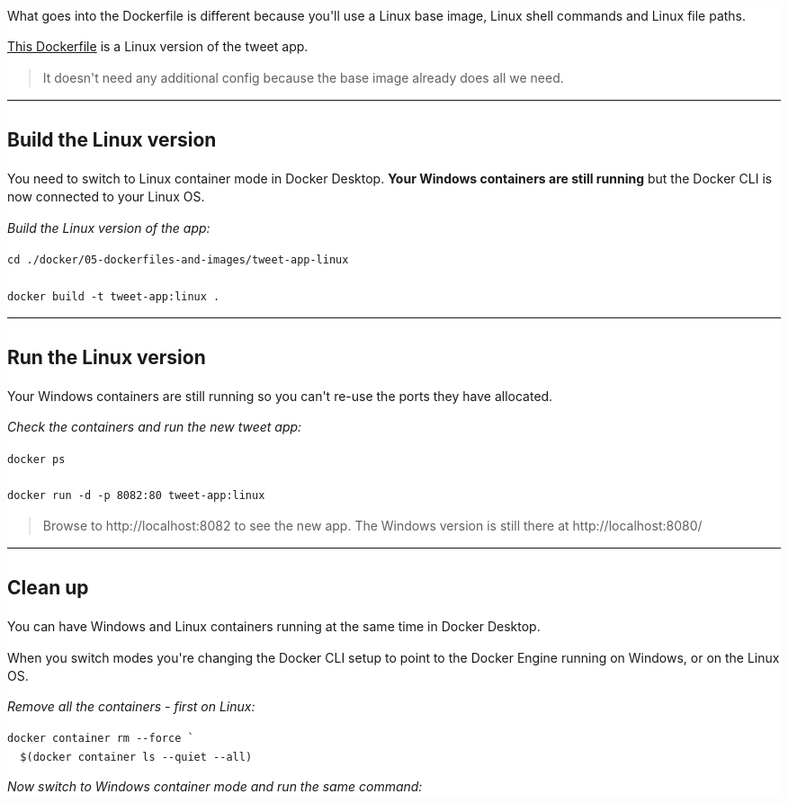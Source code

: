 What goes into the Dockerfile is different because you'll use a Linux base image, Linux shell commands and Linux file paths.

[This Dockerfile](../../docker/05-dockerfiles-and-images/tweet-app-linux/Dockerfile) is a Linux version of the tweet app. 

> It doesn't need any additional config because the base image already does all we need.

---

## Build the Linux version

You need to switch to Linux container mode in Docker Desktop. **Your Windows containers are still running** but the Docker CLI is now connected to your Linux OS.

_Build the Linux version of the app:_

```
cd ./docker/05-dockerfiles-and-images/tweet-app-linux

docker build -t tweet-app:linux .
```

---

## Run the Linux version

Your Windows containers are still running so you can't re-use the ports they have allocated.

_Check the containers and run the new tweet app:_

```
docker ps

docker run -d -p 8082:80 tweet-app:linux
```

> Browse to http://localhost:8082 to see the new app. The Windows version is still there at http://localhost:8080/

---

## Clean up

You can have Windows and Linux containers running at the same time in Docker Desktop. 

When you switch modes you're changing the Docker CLI setup to point to the Docker Engine running on Windows, or on the Linux OS.

_Remove all the containers - first on Linux:_

```
docker container rm --force `
  $(docker container ls --quiet --all)
```

_Now switch to Windows container mode and run the same command:_
